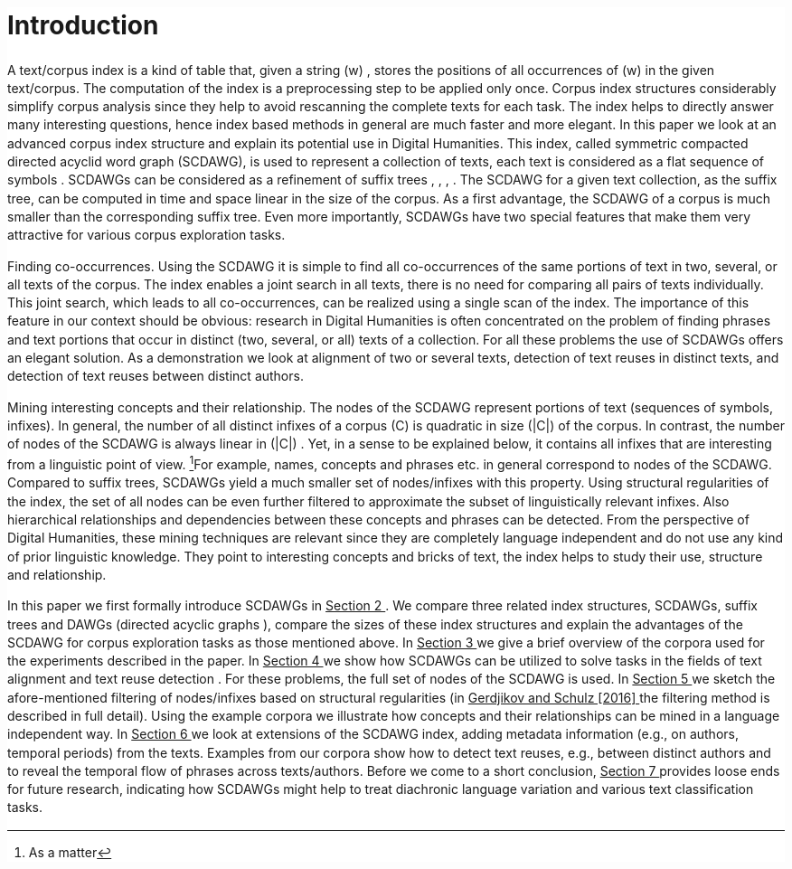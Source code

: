 

# Introduction 


A text/corpus index is a kind of table that, given a string \(w\) , stores the positions of all occurrences of \(w\) in the given text/corpus. The computation of the index is a preprocessing step to be applied only once. Corpus index structures considerably simplify corpus analysis since they help to avoid rescanning the complete texts for each task. The index helps to directly answer many interesting questions, hence index based methods in general are much faster and more elegant. In this paper we look at an advanced corpus index structure and explain its potential use in Digital Humanities. This index, called symmetric compacted directed acyclid word graph (SCDAWG), is used to represent a collection of texts, each text is considered as a flat sequence of symbols . SCDAWGs can be considered as a refinement of suffix trees , , , . The SCDAWG for a given text collection, as the suffix tree, can be computed in time and space linear in the size of the corpus. As a first advantage, the SCDAWG of a corpus is much smaller than the corresponding suffix tree. Even more importantly, SCDAWGs have two special features that make them very attractive for various corpus exploration tasks. 

Finding co-occurrences. Using the SCDAWG it is simple to find all co-occurrences of the same portions of text in two, several, or all texts of the corpus. The index enables a joint search in all texts, there is no need for comparing all pairs of texts individually. This joint search, which leads to all co-occurrences, can be realized using a single scan of the index. The importance of this feature in our context should be obvious: research in Digital Humanities is often concentrated on the problem of finding phrases and text portions that occur in distinct (two, several, or all) texts of a collection. For all these problems the use of SCDAWGs offers an elegant solution. As a demonstration we look at alignment of two or several texts, detection of text reuses in distinct texts, and detection of text reuses between distinct authors. 

Mining interesting concepts and their relationship. The nodes of the SCDAWG represent portions of text (sequences of symbols, infixes). In general, the number of all distinct infixes of a corpus \(C\) is quadratic in size \(|C|\) of the corpus. In contrast, the number of nodes of the SCDAWG is always linear in \(|C|\) . Yet, in a sense to be explained below, it contains all infixes that are interesting from a linguistic point of view. [^1]For example, names, concepts and phrases etc. in general correspond to nodes of the SCDAWG. Compared to suffix trees, SCDAWGs yield a much smaller set of nodes/infixes with this property. Using structural regularities of the index, the set of all nodes can be even further filtered to approximate the subset of linguistically relevant infixes. Also hierarchical relationships and dependencies between these concepts and phrases can be detected. From the perspective of Digital Humanities, these mining techniques are relevant since they are completely language independent and do not use any kind of prior linguistic knowledge. They point to interesting concepts and bricks of text, the index helps to study their use, structure and relationship. 

In this paper we first formally introduce SCDAWGs in [Section 2 ](#section02). We compare three related index structures, SCDAWGs, suffix trees and DAWGs (directed acyclic graphs ), compare the sizes of these index structures and explain the advantages of the SCDAWG for corpus exploration tasks as those mentioned above. In [Section 3 ](#section03)we give a brief overview of the corpora used for the experiments described in the paper. In [Section 4 ](#section04)we show how SCDAWGs can be utilized to solve tasks in the fields of text alignment and text reuse detection . For these problems, the full set of nodes of the SCDAWG is used. In [Section 5 ](#section05)we sketch the afore-mentioned filtering of nodes/infixes based on structural regularities (in [Gerdjikov and Schulz [2016] ](#gerdjikov2016)the filtering method is described in full detail). Using the example corpora we illustrate how concepts and their relationships can be mined in a language independent way. In [Section 6 ](#section06)we look at extensions of the SCDAWG index, adding metadata information (e.g., on authors, temporal periods) from the texts. Examples from our corpora show how to detect text reuses, e.g., between distinct authors and to reveal the temporal flow of phrases across texts/authors. Before we come to a short conclusion, [Section 7 ](#section07)provides loose ends for future research, indicating how SCDAWGs might help to treat diachronic language variation and various text classification tasks. 


[^1]: As a matter
[^2]: A string \(v\) is an infix of a text \(t\) if \(t\) can be represented as a concatenation of the form
[^3]: \(\vert
[^4]: An exception are very small infixes,
[^5]: More generally, the ideal index structure for corpus
[^6]: Since we have a
[^7]: Actually, the approach in Gerdjikov et al. (2013) is not limited to words.